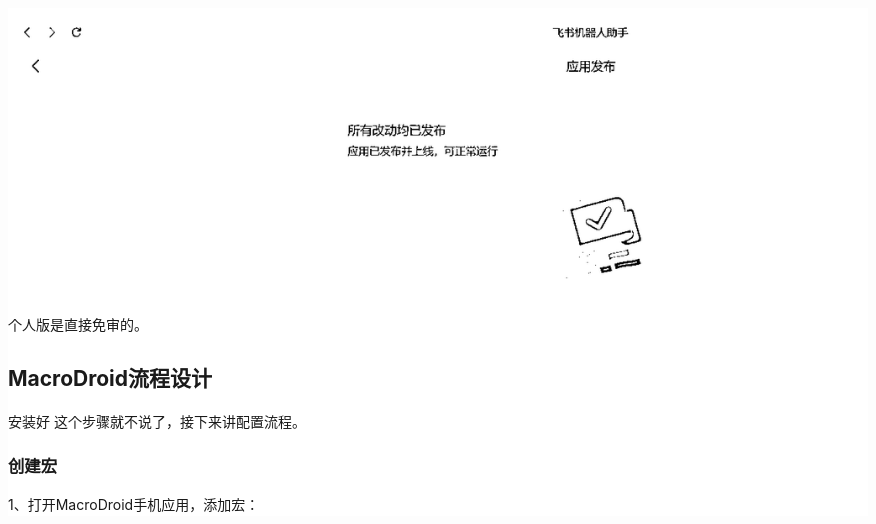 ![](img/51daae03584d8baf615dd7100fb34289.png)

个人版是直接免审的。

## MacroDroid流程设计

安装好 这个步骤就不说了，接下来讲配置流程。

### 创建宏

1、打开MacroDroid手机应用，添加宏：
